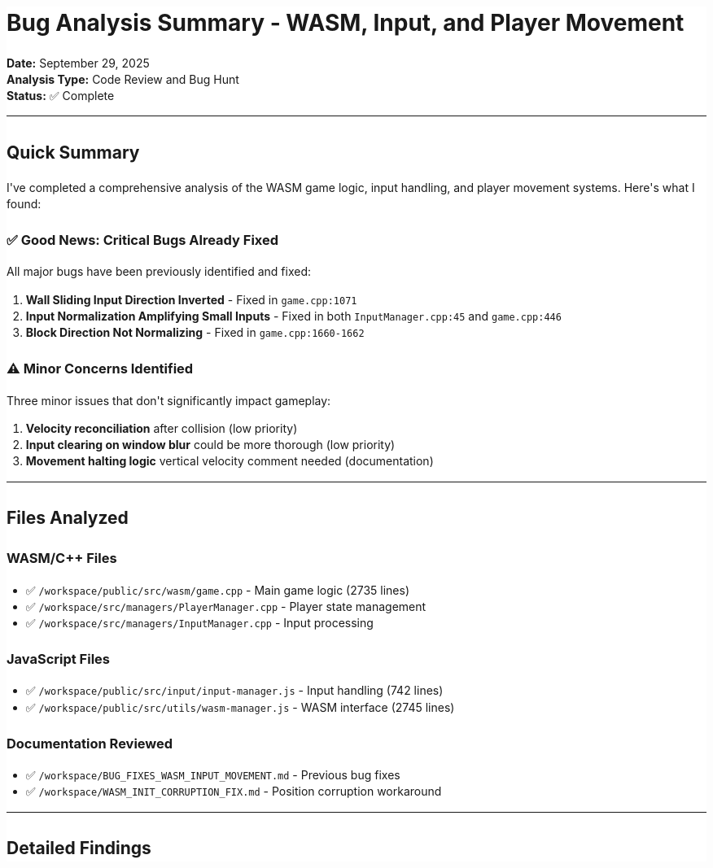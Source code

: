 # Bug Analysis Summary - WASM, Input, and Player Movement

**Date:** September 29, 2025  
**Analysis Type:** Code Review and Bug Hunt  
**Status:** ✅ Complete

---

## Quick Summary

I've completed a comprehensive analysis of the WASM game logic, input handling, and player movement systems. Here's what I found:

### ✅ Good News: Critical Bugs Already Fixed

All major bugs have been previously identified and fixed:

1. **Wall Sliding Input Direction Inverted** - Fixed in `game.cpp:1071`
2. **Input Normalization Amplifying Small Inputs** - Fixed in both `InputManager.cpp:45` and `game.cpp:446`
3. **Block Direction Not Normalizing** - Fixed in `game.cpp:1660-1662`

### ⚠️ Minor Concerns Identified

Three minor issues that don't significantly impact gameplay:

1. **Velocity reconciliation** after collision (low priority)
2. **Input clearing on window blur** could be more thorough (low priority)
3. **Movement halting logic** vertical velocity comment needed (documentation)

---

## Files Analyzed

### WASM/C++ Files
- ✅ `/workspace/public/src/wasm/game.cpp` - Main game logic (2735 lines)
- ✅ `/workspace/src/managers/PlayerManager.cpp` - Player state management
- ✅ `/workspace/src/managers/InputManager.cpp` - Input processing

### JavaScript Files
- ✅ `/workspace/public/src/input/input-manager.js` - Input handling (742 lines)
- ✅ `/workspace/public/src/utils/wasm-manager.js` - WASM interface (2745 lines)

### Documentation Reviewed
- ✅ `/workspace/BUG_FIXES_WASM_INPUT_MOVEMENT.md` - Previous bug fixes
- ✅ `/workspace/WASM_INIT_CORRUPTION_FIX.md` - Position corruption workaround

---

## Detailed Findings
